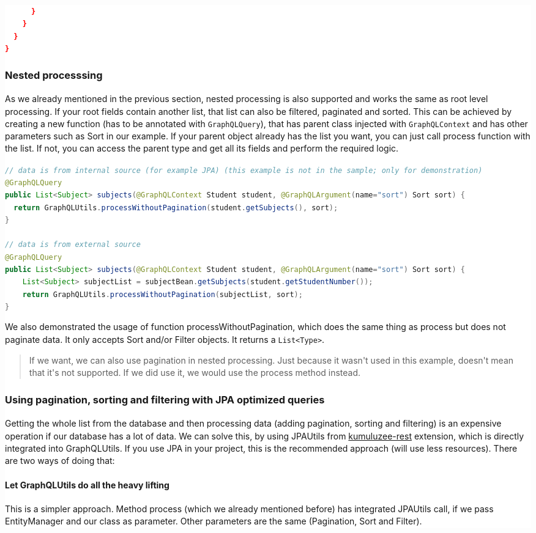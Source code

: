 ```json
      }
    }
  }
}
```

### Nested processsing
As we already mentioned in the previous section, nested processing is also supported and works the same as root level processing. 
If your root fields contain another list, that list can also be filtered, paginated and sorted. 
This can be achieved by creating a new function (has to be annotated with `GraphQLQuery`), that has parent class injected with `GraphQLContext` and has other parameters such as Sort in our example.
If your parent object already has the list you want, you can just call process function with the list. 
If not, you can access the parent type and get all its fields and perform the required logic.


```java
// data is from internal source (for example JPA) (this example is not in the sample; only for demonstration)
@GraphQLQuery
public List<Subject> subjects(@GraphQLContext Student student, @GraphQLArgument(name="sort") Sort sort) {
  return GraphQLUtils.processWithoutPagination(student.getSubjects(), sort);
}
  
// data is from external source
@GraphQLQuery
public List<Subject> subjects(@GraphQLContext Student student, @GraphQLArgument(name="sort") Sort sort) {
    List<Subject> subjectList = subjectBean.getSubjects(student.getStudentNumber());
    return GraphQLUtils.processWithoutPagination(subjectList, sort);
}
```
We also demonstrated the usage of function processWithoutPagination, which does the same thing as process but does not paginate data. It only accepts Sort and/or Filter objects. It returns a `List<Type>`.

> If we want, we can also use pagination in nested processing. 
Just because it wasn't used in this example, doesn't mean that it's not supported. 
If we did use it, we would use the process method instead.

### Using pagination, sorting and filtering with JPA optimized queries
Getting the whole list from the database and then processing data (adding pagination, sorting and filtering) is an expensive operation if our database has a lot of data.
We can solve this, by using JPAUtils from [kumuluzee-rest](https://github.com/kumuluz/kumuluzee-rest) extension, which is directly integrated into GraphQLUtils.
If you use JPA in your project, this is the recommended approach (will use less resources).
There are two ways of doing that:

#### Let GraphQLUtils do all the heavy lifting
This is a simpler approach. Method process (which we already mentioned before) has integrated JPAUtils call, if we pass EntityManager and our class as parameter. Other parameters are the same (Pagination, Sort and Filter).
